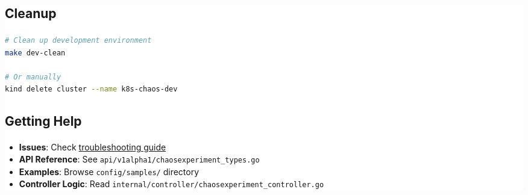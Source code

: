 ## Cleanup

```bash
# Clean up development environment
make dev-clean

# Or manually
kind delete cluster --name k8s-chaos-dev
```

## Getting Help

- **Issues**: Check [troubleshooting guide](../config/samples/README.md)
- **API Reference**: See `api/v1alpha1/chaosexperiment_types.go`
- **Examples**: Browse `config/samples/` directory
- **Controller Logic**: Read `internal/controller/chaosexperiment_controller.go`
